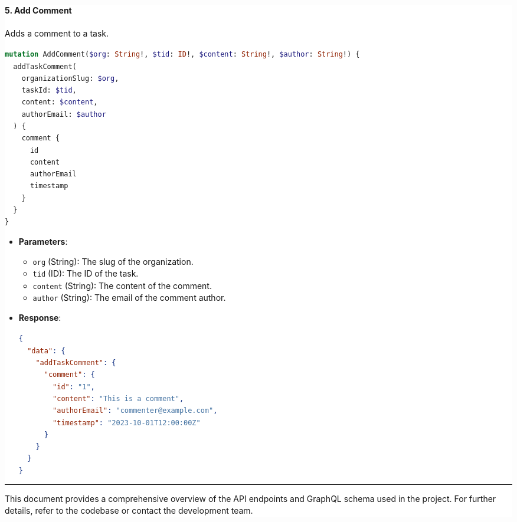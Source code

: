 #### 5. **Add Comment**
Adds a comment to a task.

```graphql
mutation AddComment($org: String!, $tid: ID!, $content: String!, $author: String!) {
  addTaskComment(
    organizationSlug: $org,
    taskId: $tid,
    content: $content,
    authorEmail: $author
  ) {
    comment {
      id
      content
      authorEmail
      timestamp
    }
  }
}
```

- **Parameters**:
  - `org` (String): The slug of the organization.
  - `tid` (ID): The ID of the task.
  - `content` (String): The content of the comment.
  - `author` (String): The email of the comment author.

- **Response**:
  ```json
  {
    "data": {
      "addTaskComment": {
        "comment": {
          "id": "1",
          "content": "This is a comment",
          "authorEmail": "commenter@example.com",
          "timestamp": "2023-10-01T12:00:00Z"
        }
      }
    }
  }
  ```

---

This document provides a comprehensive overview of the API endpoints and GraphQL schema used in the project. For further details, refer to the codebase or contact the development team.
